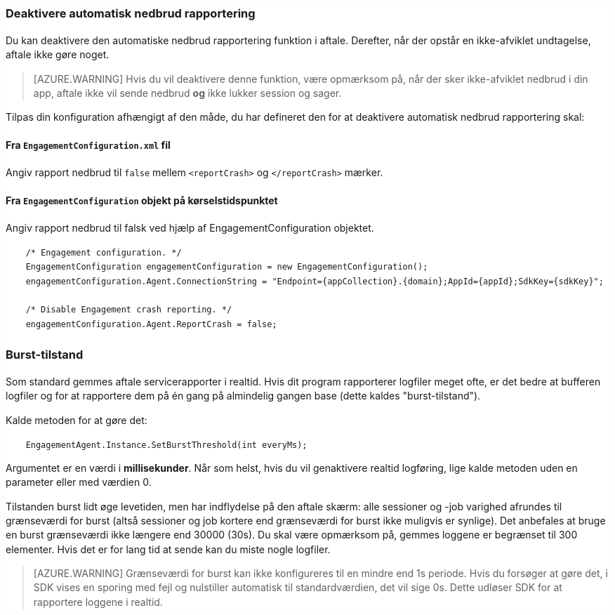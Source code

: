 ### <a name="disable-automatic-crash-reporting"></a>Deaktivere automatisk nedbrud rapportering

Du kan deaktivere den automatiske nedbrud rapportering funktion i aftale. Derefter, når der opstår en ikke-afviklet undtagelse, aftale ikke gøre noget.

> [AZURE.WARNING] Hvis du vil deaktivere denne funktion, være opmærksom på, når der sker ikke-afviklet nedbrud i din app, aftale ikke vil sende nedbrud **og** ikke lukker session og sager.

Tilpas din konfiguration afhængigt af den måde, du har defineret den for at deaktivere automatisk nedbrud rapportering skal:

#### <a name="from-engagementconfigurationxml-file"></a>Fra `EngagementConfiguration.xml` fil

Angiv rapport nedbrud til `false` mellem `<reportCrash>` og `</reportCrash>` mærker.

#### <a name="from-engagementconfiguration-object-at-run-time"></a>Fra `EngagementConfiguration` objekt på kørselstidspunktet

Angiv rapport nedbrud til falsk ved hjælp af EngagementConfiguration objektet.

        /* Engagement configuration. */
        EngagementConfiguration engagementConfiguration = new EngagementConfiguration();
        engagementConfiguration.Agent.ConnectionString = "Endpoint={appCollection}.{domain};AppId={appId};SdkKey={sdkKey}";
        
        /* Disable Engagement crash reporting. */
        engagementConfiguration.Agent.ReportCrash = false;

### <a name="burst-mode"></a>Burst-tilstand

Som standard gemmes aftale servicerapporter i realtid. Hvis dit program rapporterer logfiler meget ofte, er det bedre at bufferen logfiler og for at rapportere dem på én gang på almindelig gangen base (dette kaldes "burst-tilstand").

Kalde metoden for at gøre det:

        EngagementAgent.Instance.SetBurstThreshold(int everyMs);

Argumentet er en værdi i **millisekunder**. Når som helst, hvis du vil genaktivere realtid logføring, lige kalde metoden uden en parameter eller med værdien 0.

Tilstanden burst lidt øge levetiden, men har indflydelse på den aftale skærm: alle sessioner og -job varighed afrundes til grænseværdi for burst (altså sessioner og job kortere end grænseværdi for burst ikke muligvis er synlige). Det anbefales at bruge en burst grænseværdi ikke længere end 30000 (30s). Du skal være opmærksom på, gemmes loggene er begrænset til 300 elementer. Hvis det er for lang tid at sende kan du miste nogle logfiler.

> [AZURE.WARNING] Grænseværdi for burst kan ikke konfigureres til en mindre end 1s periode. Hvis du forsøger at gøre det, i SDK vises en sporing med fejl og nulstiller automatisk til standardværdien, det vil sige 0s. Dette udløser SDK for at rapportere loggene i realtid.

[here]:http://www.nuget.org/packages/Capptain.WindowsCS
[NuGet website]:http://docs.nuget.org/docs/start-here/overview
 
